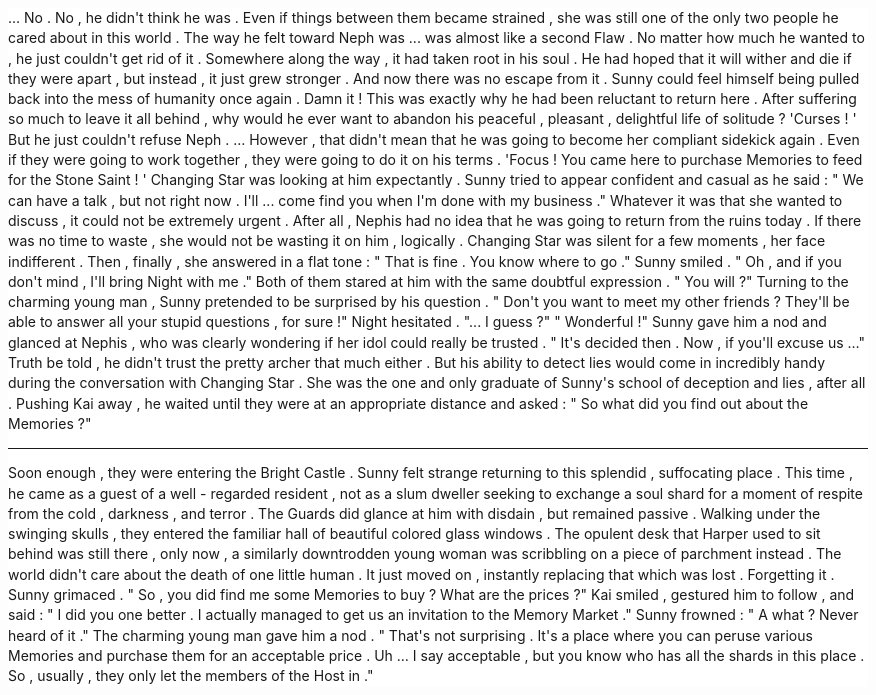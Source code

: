 … No . No , he didn't think he was .
Even if things between them became strained , she was still one of the only two people he cared about in this world . The way he felt toward Neph was ... was almost like a second Flaw .
No matter how much he wanted to , he just couldn't get rid of it .
Somewhere along the way , it had taken root in his soul . He had hoped that it will wither and die if they were apart , but instead , it just grew stronger . And now there was no escape from it .
Sunny could feel himself being pulled back into the mess of humanity once again . Damn it ! This was exactly why he had been reluctant to return here . After suffering so much to leave it all behind , why would he ever want to abandon his peaceful , pleasant , delightful life of solitude ?
'Curses ! '
But he just couldn't refuse Neph .
… However , that didn't mean that he was going to become her compliant sidekick again .
Even if they were going to work together , they were going to do it on his terms .
'Focus ! You came here to purchase Memories to feed for the Stone Saint ! '
Changing Star was looking at him expectantly . Sunny tried to appear confident and casual as he said :
" We can have a talk , but not right now . I'll ... come find you when I'm done with my business ."
Whatever it was that she wanted to discuss , it could not be extremely urgent . After all , Nephis had no idea that he was going to return from the ruins today . If there was no time to waste , she would not be wasting it on him , logically .
Changing Star was silent for a few moments , her face indifferent . Then , finally , she answered in a flat tone :
" That is fine . You know where to go ."
Sunny smiled .
" Oh , and if you don't mind , I'll bring Night with me ."
Both of them stared at him with the same doubtful expression .
" You will ?"
Turning to the charming young man , Sunny pretended to be surprised by his question .
" Don't you want to meet my other friends ? They'll be able to answer all your stupid questions , for sure !"
Night hesitated .
"... I guess ?"
" Wonderful !"
Sunny gave him a nod and glanced at Nephis , who was clearly wondering if her idol could really be trusted .
" It's decided then . Now , if you'll excuse us …"
Truth be told , he didn't trust the pretty archer that much either . But his ability to detect lies would come in incredibly handy during the conversation with Changing Star .
She was the one and only graduate of Sunny's school of deception and lies , after all .
Pushing Kai away , he waited until they were at an appropriate distance and asked :
" So what did you find out about the Memories ?"
***
Soon enough , they were entering the Bright Castle . Sunny felt strange returning to this splendid , suffocating place . This time , he came as a guest of a well - regarded resident , not as a slum dweller seeking to exchange a soul shard for a moment of respite from the cold , darkness , and terror . The Guards did glance at him with disdain , but remained passive .
Walking under the swinging skulls , they entered the familiar hall of beautiful colored glass windows . The opulent desk that Harper used to sit behind was still there , only now , a similarly downtrodden young woman was scribbling on a piece of parchment instead .
The world didn't care about the death of one little human . It just moved on , instantly replacing that which was lost .
Forgetting it .
Sunny grimaced .
" So , you did find me some Memories to buy ? What are the prices ?"
Kai smiled , gestured him to follow , and said :
" I did you one better . I actually managed to get us an invitation to the Memory Market ."
Sunny frowned :
" A what ? Never heard of it ."
The charming young man gave him a nod .
" That's not surprising . It's a place where you can peruse various Memories and purchase them for an acceptable price . Uh … I say acceptable , but you know who has all the shards in this place . So , usually , they only let the members of the Host in ."